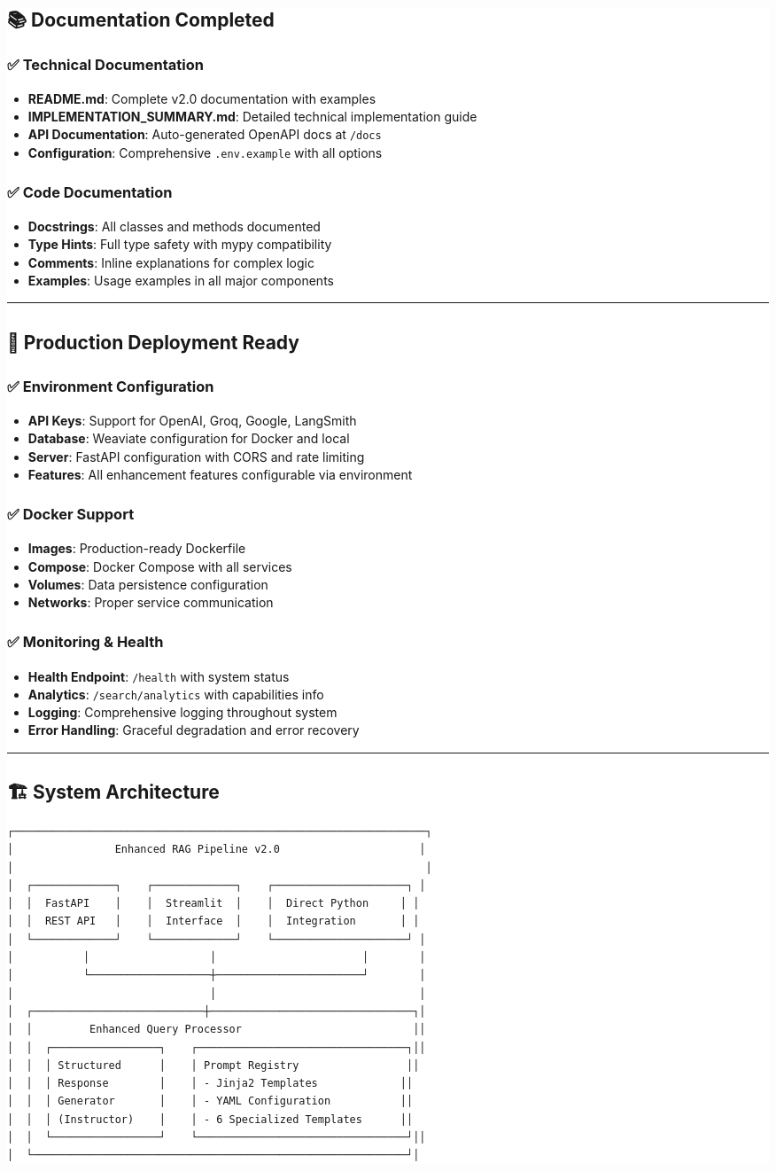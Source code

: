 
## 📚 **Documentation Completed**

### ✅ **Technical Documentation**
- **README.md**: Complete v2.0 documentation with examples
- **IMPLEMENTATION_SUMMARY.md**: Detailed technical implementation guide
- **API Documentation**: Auto-generated OpenAPI docs at `/docs`
- **Configuration**: Comprehensive `.env.example` with all options

### ✅ **Code Documentation**
- **Docstrings**: All classes and methods documented
- **Type Hints**: Full type safety with mypy compatibility
- **Comments**: Inline explanations for complex logic
- **Examples**: Usage examples in all major components

---

## 🚀 **Production Deployment Ready**

### ✅ **Environment Configuration**
- **API Keys**: Support for OpenAI, Groq, Google, LangSmith
- **Database**: Weaviate configuration for Docker and local
- **Server**: FastAPI configuration with CORS and rate limiting
- **Features**: All enhancement features configurable via environment

### ✅ **Docker Support**
- **Images**: Production-ready Dockerfile
- **Compose**: Docker Compose with all services
- **Volumes**: Data persistence configuration
- **Networks**: Proper service communication

### ✅ **Monitoring & Health**
- **Health Endpoint**: `/health` with system status
- **Analytics**: `/search/analytics` with capabilities info
- **Logging**: Comprehensive logging throughout system
- **Error Handling**: Graceful degradation and error recovery

---

## 🏗️ **System Architecture**

```
┌─────────────────────────────────────────────────────────────────┐
│                Enhanced RAG Pipeline v2.0                      │
│                                                                 │
│  ┌─────────────┐    ┌─────────────┐    ┌─────────────────────┐ │
│  │  FastAPI    │    │  Streamlit  │    │  Direct Python     │ │
│  │  REST API   │    │  Interface  │    │  Integration       │ │
│  └─────────────┘    └─────────────┘    └─────────────────────┘ │
│           │                   │                       │        │
│           └───────────────────┼───────────────────────┘        │
│                               │                                │
│  ┌───────────────────────────┼────────────────────────────────┐│
│  │         Enhanced Query Processor                           ││
│  │  ┌─────────────────┐    ┌─────────────────────────────────┐││
│  │  │ Structured      │    │ Prompt Registry                 ││
│  │  │ Response        │    │ - Jinja2 Templates             ││
│  │  │ Generator       │    │ - YAML Configuration           ││
│  │  │ (Instructor)    │    │ - 6 Specialized Templates      ││
│  │  └─────────────────┘    └─────────────────────────────────┘││
│  └───────────────────────────────────────────────────────────┘│
```